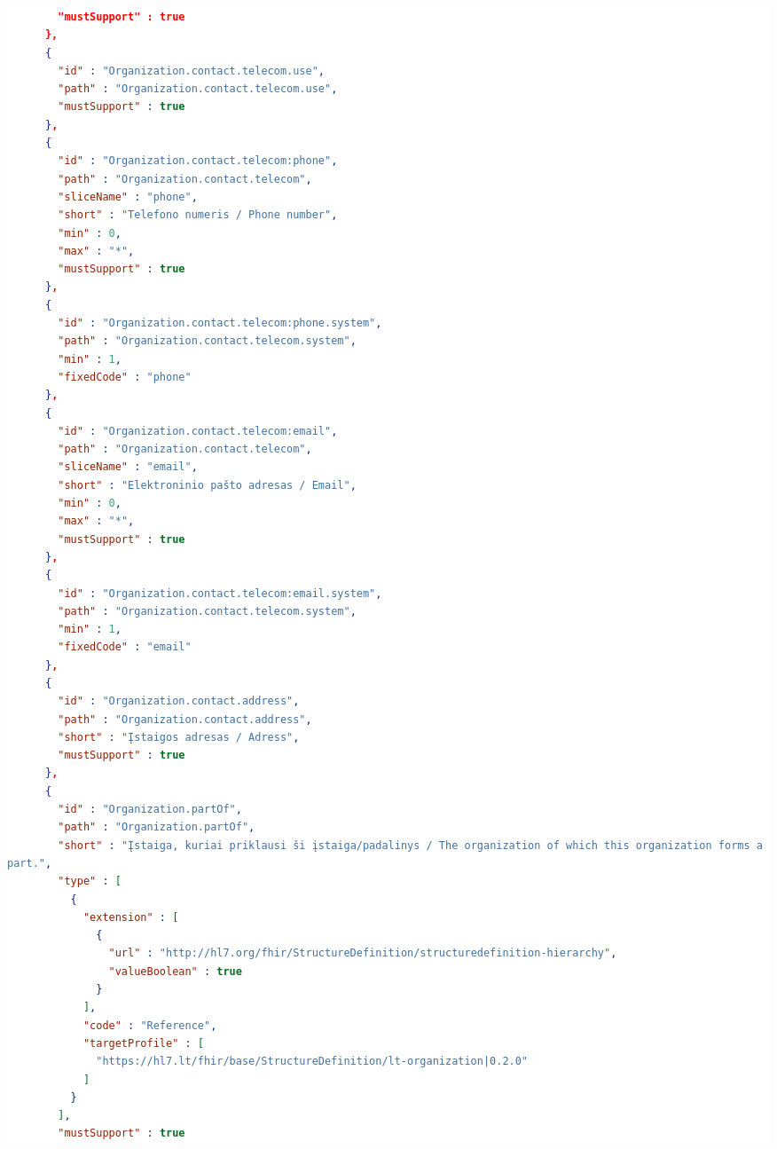 ```json
        "mustSupport" : true
      },
      {
        "id" : "Organization.contact.telecom.use",
        "path" : "Organization.contact.telecom.use",
        "mustSupport" : true
      },
      {
        "id" : "Organization.contact.telecom:phone",
        "path" : "Organization.contact.telecom",
        "sliceName" : "phone",
        "short" : "Telefono numeris / Phone number",
        "min" : 0,
        "max" : "*",
        "mustSupport" : true
      },
      {
        "id" : "Organization.contact.telecom:phone.system",
        "path" : "Organization.contact.telecom.system",
        "min" : 1,
        "fixedCode" : "phone"
      },
      {
        "id" : "Organization.contact.telecom:email",
        "path" : "Organization.contact.telecom",
        "sliceName" : "email",
        "short" : "Elektroninio pašto adresas / Email",
        "min" : 0,
        "max" : "*",
        "mustSupport" : true
      },
      {
        "id" : "Organization.contact.telecom:email.system",
        "path" : "Organization.contact.telecom.system",
        "min" : 1,
        "fixedCode" : "email"
      },
      {
        "id" : "Organization.contact.address",
        "path" : "Organization.contact.address",
        "short" : "Įstaigos adresas / Adress",
        "mustSupport" : true
      },
      {
        "id" : "Organization.partOf",
        "path" : "Organization.partOf",
        "short" : "Įstaiga, kuriai priklausi ši įstaiga/padalinys / The organization of which this organization forms a part.",
        "type" : [
          {
            "extension" : [
              {
                "url" : "http://hl7.org/fhir/StructureDefinition/structuredefinition-hierarchy",
                "valueBoolean" : true
              }
            ],
            "code" : "Reference",
            "targetProfile" : [
              "https://hl7.lt/fhir/base/StructureDefinition/lt-organization|0.2.0"
            ]
          }
        ],
        "mustSupport" : true
```